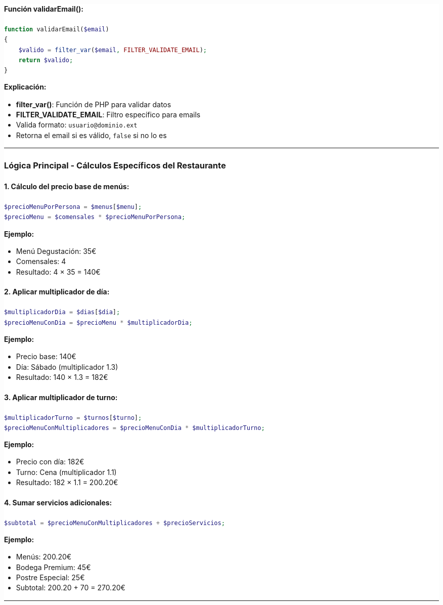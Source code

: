 #### Función validarEmail():
```php
function validarEmail($email)
{
    $valido = filter_var($email, FILTER_VALIDATE_EMAIL);
    return $valido;
}
```
**Explicación:**
- **filter_var()**: Función de PHP para validar datos
- **FILTER_VALIDATE_EMAIL**: Filtro específico para emails
- Valida formato: `usuario@dominio.ext`
- Retorna el email si es válido, `false` si no lo es

---

### Lógica Principal - Cálculos Específicos del Restaurante

#### 1. Cálculo del precio base de menús:
```php
$precioMenuPorPersona = $menus[$menu];
$precioMenu = $comensales * $precioMenuPorPersona;
```
**Ejemplo:**
- Menú Degustación: 35€
- Comensales: 4
- Resultado: 4 × 35 = 140€

#### 2. Aplicar multiplicador de día:
```php
$multiplicadorDia = $dias[$dia];
$precioMenuConDia = $precioMenu * $multiplicadorDia;
```
**Ejemplo:**
- Precio base: 140€
- Día: Sábado (multiplicador 1.3)
- Resultado: 140 × 1.3 = 182€

#### 3. Aplicar multiplicador de turno:
```php
$multiplicadorTurno = $turnos[$turno];
$precioMenuConMultiplicadores = $precioMenuConDia * $multiplicadorTurno;
```
**Ejemplo:**
- Precio con día: 182€
- Turno: Cena (multiplicador 1.1)
- Resultado: 182 × 1.1 = 200.20€

#### 4. Sumar servicios adicionales:
```php
$subtotal = $precioMenuConMultiplicadores + $precioServicios;
```
**Ejemplo:**
- Menús: 200.20€
- Bodega Premium: 45€
- Postre Especial: 25€
- Subtotal: 200.20 + 70 = 270.20€

---